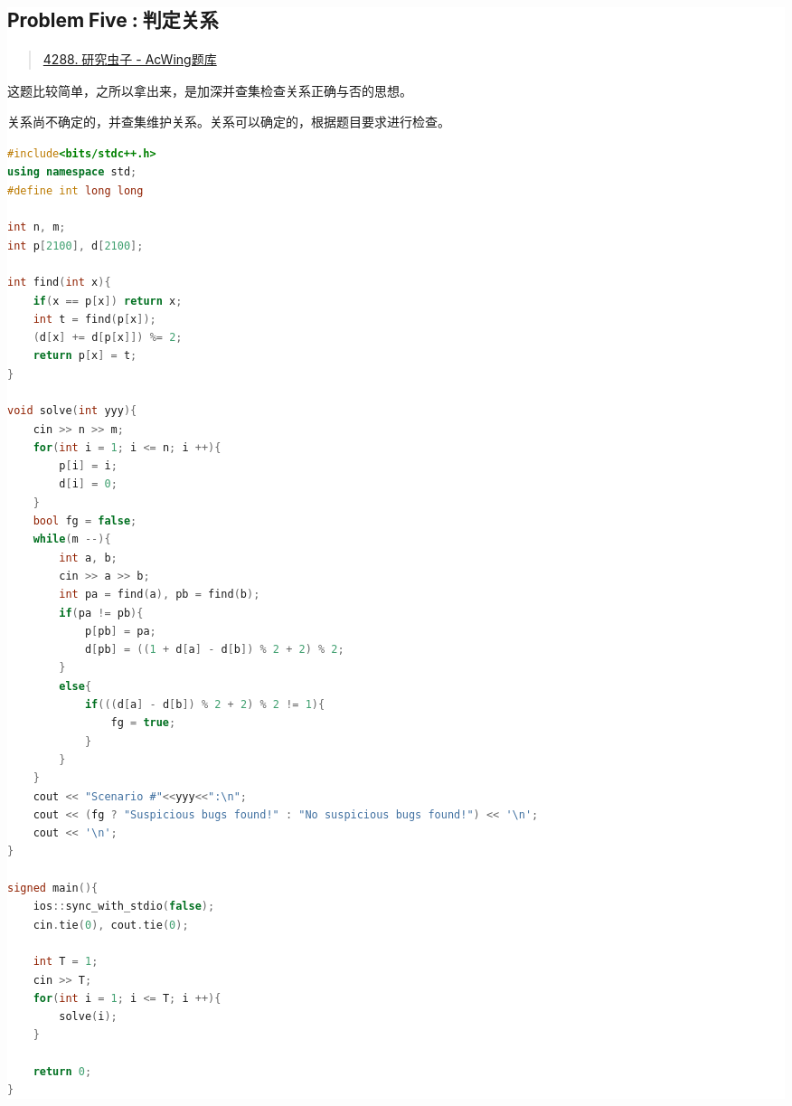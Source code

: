 ## Problem Five : 判定关系

> [4288. 研究虫子 - AcWing题库](https://www.acwing.com/problem/content/4291/)

这题比较简单，之所以拿出来，是加深并查集检查关系正确与否的思想。

关系尚不确定的，并查集维护关系。关系可以确定的，根据题目要求进行检查。

```cpp
#include<bits/stdc++.h>
using namespace std;
#define int long long

int n, m;
int p[2100], d[2100];

int find(int x){
    if(x == p[x]) return x;
    int t = find(p[x]);
    (d[x] += d[p[x]]) %= 2;
    return p[x] = t;
}

void solve(int yyy){
    cin >> n >> m;
    for(int i = 1; i <= n; i ++){
        p[i] = i;
        d[i] = 0;
    }
    bool fg = false;
    while(m --){
        int a, b;
        cin >> a >> b;
        int pa = find(a), pb = find(b);
        if(pa != pb){
            p[pb] = pa;
            d[pb] = ((1 + d[a] - d[b]) % 2 + 2) % 2;
        }
        else{
            if(((d[a] - d[b]) % 2 + 2) % 2 != 1){
                fg = true;
            }
        }
    }
    cout << "Scenario #"<<yyy<<":\n";
    cout << (fg ? "Suspicious bugs found!" : "No suspicious bugs found!") << '\n';
    cout << '\n';
}

signed main(){
    ios::sync_with_stdio(false);
    cin.tie(0), cout.tie(0);

    int T = 1;
    cin >> T;
    for(int i = 1; i <= T; i ++){
        solve(i);
    }

    return 0;
}
```
